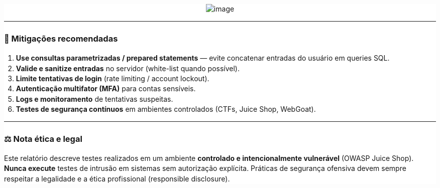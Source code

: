 <p align="center">
  <img width="638" height="479" alt="image" src="https://github.com/user-attachments/assets/c563dcc3-d605-4a01-8fef-0b29e2235a26" />
</p>

---

### 🔐 Mitigações recomendadas
1. **Use consultas parametrizadas / prepared statements** — evite concatenar entradas do usuário em queries SQL.  
2. **Valide e sanitize entradas** no servidor (white-list quando possível).  
3. **Limite tentativas de login** (rate limiting / account lockout).  
4. **Autenticação multifator (MFA)** para contas sensíveis.  
5. **Logs e monitoramento** de tentativas suspeitas.  
6. **Testes de segurança contínuos** em ambientes controlados (CTFs, Juice Shop, WebGoat).

---

### ⚖️ Nota ética e legal
Este relatório descreve testes realizados em um ambiente **controlado e intencionalmente vulnerável** (OWASP Juice Shop). **Nunca execute** testes de intrusão em sistemas sem autorização explícita. Práticas de segurança ofensiva devem sempre respeitar a legalidade e a ética profissional (responsible disclosure).
